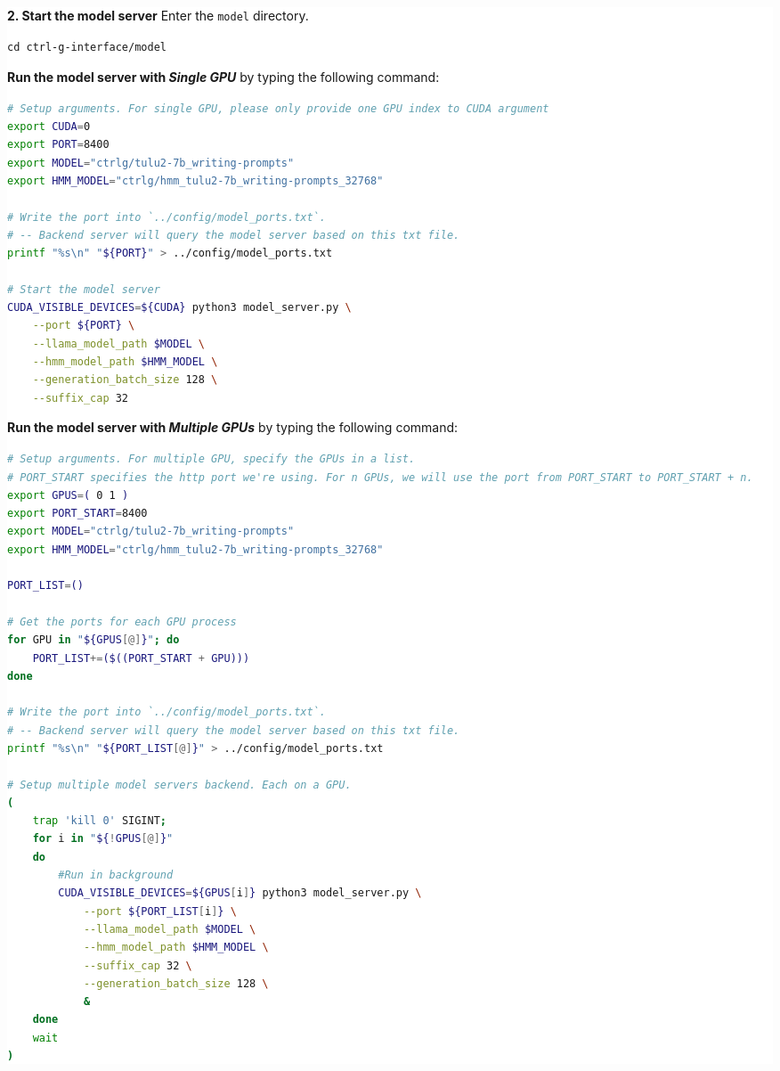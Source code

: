 **2. Start the model server**
Enter the `model` directory.
```
cd ctrl-g-interface/model
```
**Run the model server with *Single GPU*** by typing the following command:
```bash
# Setup arguments. For single GPU, please only provide one GPU index to CUDA argument
export CUDA=0
export PORT=8400
export MODEL="ctrlg/tulu2-7b_writing-prompts"
export HMM_MODEL="ctrlg/hmm_tulu2-7b_writing-prompts_32768"

# Write the port into `../config/model_ports.txt`.
# -- Backend server will query the model server based on this txt file.
printf "%s\n" "${PORT}" > ../config/model_ports.txt

# Start the model server
CUDA_VISIBLE_DEVICES=${CUDA} python3 model_server.py \
    --port ${PORT} \
    --llama_model_path $MODEL \
    --hmm_model_path $HMM_MODEL \
    --generation_batch_size 128 \
    --suffix_cap 32
```

**Run the model server with *Multiple GPUs*** by typing the following command:
```bash
# Setup arguments. For multiple GPU, specify the GPUs in a list. 
# PORT_START specifies the http port we're using. For n GPUs, we will use the port from PORT_START to PORT_START + n.
export GPUS=( 0 1 )
export PORT_START=8400
export MODEL="ctrlg/tulu2-7b_writing-prompts"
export HMM_MODEL="ctrlg/hmm_tulu2-7b_writing-prompts_32768"

PORT_LIST=()

# Get the ports for each GPU process
for GPU in "${GPUS[@]}"; do
    PORT_LIST+=($((PORT_START + GPU)))
done

# Write the port into `../config/model_ports.txt`.
# -- Backend server will query the model server based on this txt file.
printf "%s\n" "${PORT_LIST[@]}" > ../config/model_ports.txt

# Setup multiple model servers backend. Each on a GPU.
(
    trap 'kill 0' SIGINT;
    for i in "${!GPUS[@]}"
    do
        #Run in background
        CUDA_VISIBLE_DEVICES=${GPUS[i]} python3 model_server.py \
            --port ${PORT_LIST[i]} \
            --llama_model_path $MODEL \
            --hmm_model_path $HMM_MODEL \
            --suffix_cap 32 \
            --generation_batch_size 128 \
            &
    done
    wait
)
```
